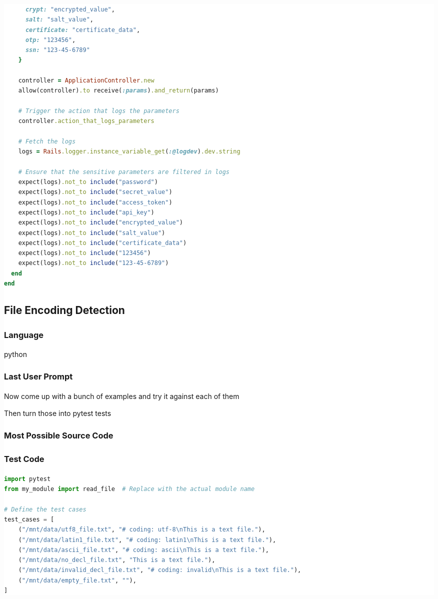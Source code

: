 ```ruby
      crypt: "encrypted_value",
      salt: "salt_value",
      certificate: "certificate_data",
      otp: "123456",
      ssn: "123-45-6789"
    }
    
    controller = ApplicationController.new
    allow(controller).to receive(:params).and_return(params)
    
    # Trigger the action that logs the parameters
    controller.action_that_logs_parameters
    
    # Fetch the logs
    logs = Rails.logger.instance_variable_get(:@logdev).dev.string
    
    # Ensure that the sensitive parameters are filtered in logs
    expect(logs).not_to include("password")
    expect(logs).not_to include("secret_value")
    expect(logs).not_to include("access_token")
    expect(logs).not_to include("api_key")
    expect(logs).not_to include("encrypted_value")
    expect(logs).not_to include("salt_value")
    expect(logs).not_to include("certificate_data")
    expect(logs).not_to include("123456")
    expect(logs).not_to include("123-45-6789")
  end
end

```


## File Encoding Detection

### Language
python

### Last User Prompt
Now come up with a bunch of examples and try it against each of them

Then turn those into pytest tests


### Most Possible Source Code
```

```

### Test Code
```python
import pytest
from my_module import read_file  # Replace with the actual module name

# Define the test cases
test_cases = [
    ("/mnt/data/utf8_file.txt", "# coding: utf-8\nThis is a text file."),
    ("/mnt/data/latin1_file.txt", "# coding: latin1\nThis is a text file."),
    ("/mnt/data/ascii_file.txt", "# coding: ascii\nThis is a text file."),
    ("/mnt/data/no_decl_file.txt", "This is a text file."),
    ("/mnt/data/invalid_decl_file.txt", "# coding: invalid\nThis is a text file."),
    ("/mnt/data/empty_file.txt", ""),
]

```